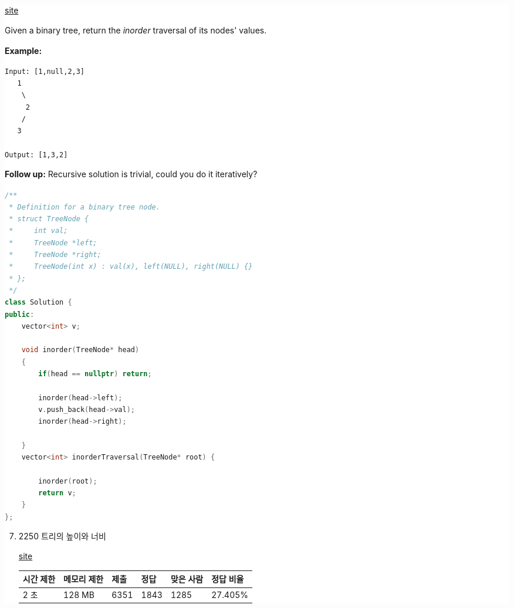    [site](https://leetcode.com/problems/binary-tree-inorder-traversal/)

   Given a binary tree, return the *inorder* traversal of its nodes' values.

   **Example:**

   ```
   Input: [1,null,2,3]
      1
       \
        2
       /
      3
   
   Output: [1,3,2]
   ```

   **Follow up:** Recursive solution is trivial, could you do it iteratively?

   ```c++
   /**
    * Definition for a binary tree node.
    * struct TreeNode {
    *     int val;
    *     TreeNode *left;
    *     TreeNode *right;
    *     TreeNode(int x) : val(x), left(NULL), right(NULL) {}
    * };
    */
   class Solution {
   public:
       vector<int> v;
       
       void inorder(TreeNode* head)
       {
           if(head == nullptr) return;
           
           inorder(head->left);
           v.push_back(head->val);
           inorder(head->right);
           
       }
       vector<int> inorderTraversal(TreeNode* root) {
   
           inorder(root);
           return v;
       }
   };
   ```

7. 2250 트리의 높이와 너비

   [site](https://www.acmicpc.net/problem/2250)

   | 시간 제한 | 메모리 제한 | 제출 | 정답 | 맞은 사람 | 정답 비율 |
   | :-------- | :---------- | :--- | :--- | :-------- | :-------- |
   | 2 초      | 128 MB      | 6351 | 1843 | 1285      | 27.405%   |
